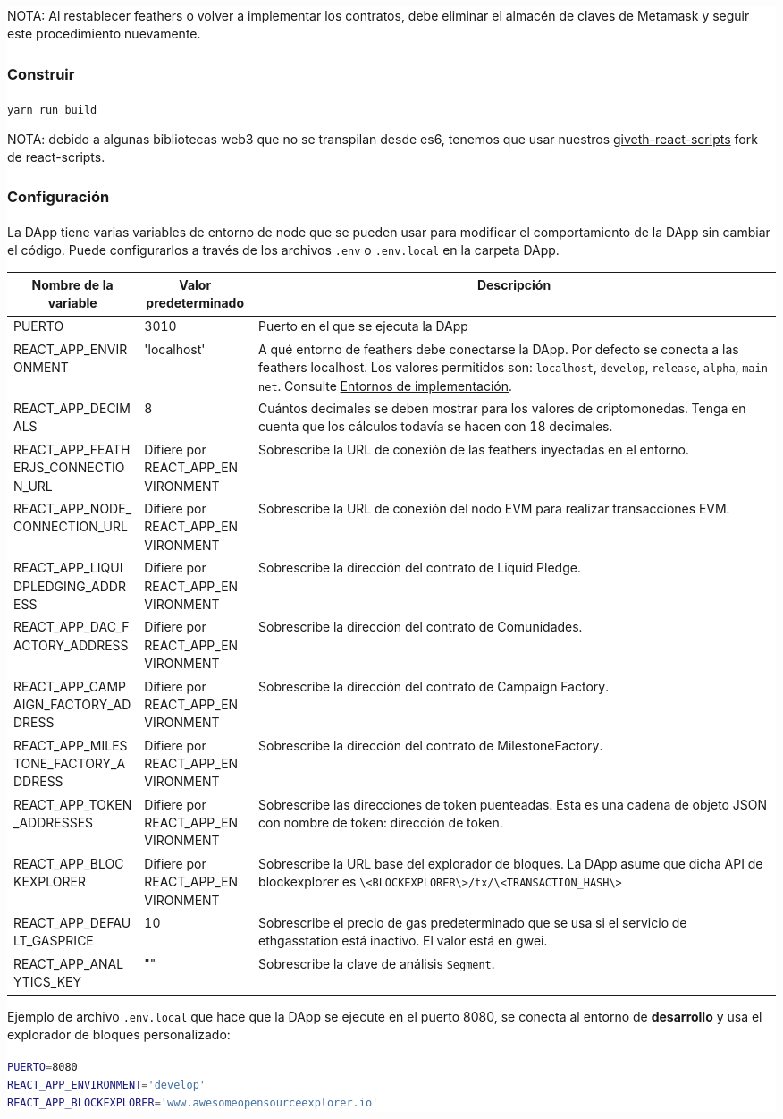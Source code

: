 NOTA:
Al restablecer feathers o volver a implementar los contratos, debe eliminar el almacén de claves de Metamask y seguir este procedimiento nuevamente.

### Construir
```bash
yarn run build
```

NOTA: debido a algunas bibliotecas web3 que no se transpilan desde es6, tenemos que usar nuestros [giveth-react-scripts](https://github.com/Giveth/create-react-app/tree/master/packages/react-scripts) fork de react-scripts.

### <a id='configuración'>Configuración</a>
La DApp tiene varias variables de entorno de node que se pueden usar para modificar el comportamiento de la DApp sin cambiar el código. Puede configurarlos a través de los archivos `.env` o `.env.local` en la carpeta DApp.

Nombre de la variable | Valor predeterminado | Descripción |
---|---|---|
PUERTO | 3010 | Puerto en el que se ejecuta la DApp |
REACT_APP_ENVIRONMENT | 'localhost' | A qué entorno de feathers debe conectarse la DApp. Por defecto se conecta a las feathers localhost. Los valores permitidos son: `localhost`, `develop`, `release`, `alpha`, `mainnet`. Consulte [Entornos de implementación](#deploy-environments). |
REACT_APP_DECIMALS | 8 | Cuántos decimales se deben mostrar para los valores de criptomonedas. Tenga en cuenta que los cálculos todavía se hacen con 18 decimales. |
REACT_APP_FEATHERJS_CONNECTION_URL | Difiere por REACT_APP_ENVIRONMENT | Sobrescribe la URL de conexión de las feathers inyectadas en el entorno. |
REACT_APP_NODE_CONNECTION_URL | Difiere por REACT_APP_ENVIRONMENT | Sobrescribe la URL de conexión del nodo EVM para realizar transacciones EVM. |
REACT_APP_LIQUIDPLEDGING_ADDRESS | Difiere por REACT_APP_ENVIRONMENT | Sobrescribe la dirección del contrato de Liquid Pledge. |
REACT_APP_DAC_FACTORY_ADDRESS | Difiere por REACT_APP_ENVIRONMENT | Sobrescribe la dirección del contrato de Comunidades. |
REACT_APP_CAMPAIGN_FACTORY_ADDRESS | Difiere por REACT_APP_ENVIRONMENT | Sobrescribe la dirección del contrato de Campaign Factory. |
REACT_APP_MILESTONE_FACTORY_ADDRESS | Difiere por REACT_APP_ENVIRONMENT | Sobrescribe la dirección del contrato de MilestoneFactory. |
REACT_APP_TOKEN_ADDRESSES | Difiere por REACT_APP_ENVIRONMENT | Sobrescribe las direcciones de token puenteadas. Esta es una cadena de objeto JSON con nombre de token: dirección de token. |
REACT_APP_BLOCKEXPLORER | Difiere por REACT_APP_ENVIRONMENT | Sobrescribe la URL base del explorador de bloques. La DApp asume que dicha API de blockexplorer es `\<BLOCKEXPLORER\>/tx/\<TRANSACTION_HASH\>` |
REACT_APP_DEFAULT_GASPRICE | 10 | Sobrescribe el precio de gas predeterminado que se usa si el servicio de ethgasstation está inactivo. El valor está en gwei. |
REACT_APP_ANALYTICS_KEY | "" | Sobrescribe la clave de análisis `Segment`.

Ejemplo de archivo `.env.local` que hace que la DApp se ejecute en el puerto 8080, se conecta al entorno de **desarrollo** y usa el explorador de bloques personalizado:

```bash
PUERTO=8080
REACT_APP_ENVIRONMENT='develop'
REACT_APP_BLOCKEXPLORER='www.awesomeopensourceexplorer.io'
```
